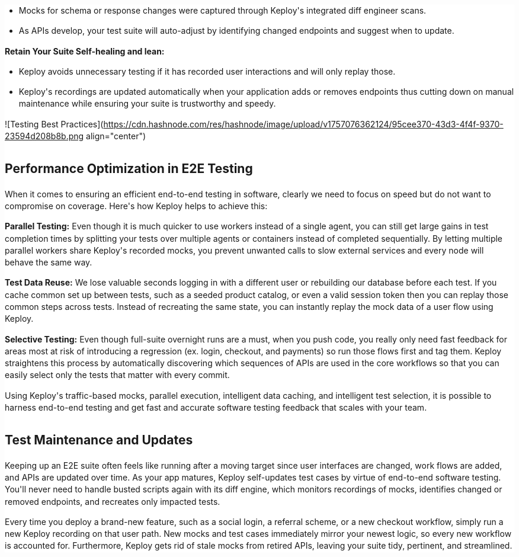 * Mocks for schema or response changes were captured through Keploy's integrated diff engineer scans.
    
* As APIs develop, your test suite will auto-adjust by identifying changed endpoints and suggest when to update.
    

**Retain Your Suite Self-healing and lean:**

* Keploy avoids unnecessary testing if it has recorded user interactions and will only replay those.
    
* Keploy's recordings are updated automatically when your application adds or removes endpoints thus cutting down on manual maintenance while ensuring your suite is trustworthy and speedy.
    

![Testing Best Practices](https://cdn.hashnode.com/res/hashnode/image/upload/v1757076362124/95cee370-43d3-4f4f-9370-23594d208b8b.png align="center")

## Performance Optimization in E2E Testing

When it comes to ensuring an efficient end-to-end testing in software, clearly we need to focus on speed but do not want to compromise on coverage. Here's how Keploy helps to achieve this:

**Parallel Testing:** Even though it is much quicker to use workers instead of a single agent, you can still get large gains in test completion times by splitting your tests over multiple agents or containers instead of completed sequentially. By letting multiple parallel workers share Keploy's recorded mocks, you prevent unwanted calls to slow external services and every node will behave the same way.

**Test Data Reuse:** We lose valuable seconds logging in with a different user or rebuilding our database before each test. If you cache common set up between tests, such as a seeded product catalog, or even a valid session token then you can replay those common steps across tests. Instead of recreating the same state, you can instantly replay the mock data of a user flow using Keploy.

**Selective Testing:** Even though full-suite overnight runs are a must, when you push code, you really only need fast feedback for areas most at risk of introducing a regression (ex. login, checkout, and payments) so run those flows first and tag them. Keploy straightens this process by automatically discovering which sequences of APIs are used in the core workflows so that you can easily select only the tests that matter with every commit.

Using Keploy's traffic-based mocks, parallel execution, intelligent data caching, and intelligent test selection, it is possible to harness end-to-end testing and get fast and accurate software testing feedback that scales with your team.

## Test Maintenance and Updates

Keeping up an E2E suite often feels like running after a moving target since user interfaces are changed, work flows are added, and APIs are updated over time. As your app matures, Keploy self-updates test cases by virtue of end-to-end software testing. You'll never need to handle busted scripts again with its diff engine, which monitors recordings of mocks, identifies changed or removed endpoints, and recreates only impacted tests.

Every time you deploy a brand-new feature, such as a social login, a referral scheme, or a new checkout workflow, simply run a new Keploy recording on that user path. New mocks and test cases immediately mirror your newest logic, so every new workflow is accounted for. Furthermore, Keploy gets rid of stale mocks from retired APIs, leaving your suite tidy, pertinent, and streamlined.
